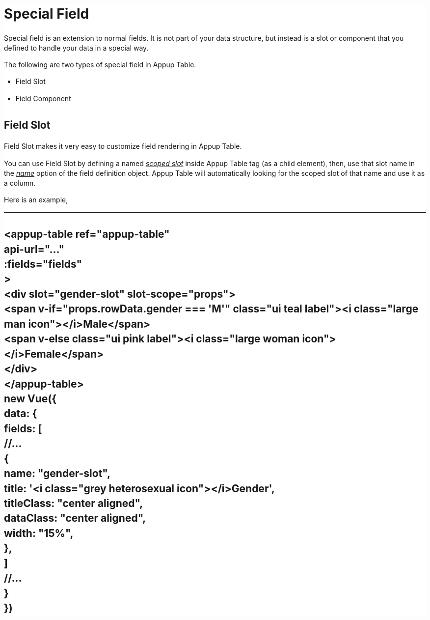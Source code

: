 **Special Field**
=================

Special field is an extension to normal fields. It is not part of your
data structure, but instead is a slot or component that you defined to
handle your data in a special way.

The following are two types of special field in Appup Table.

-   Field Slot

-   Field Component

**Field Slot**
--------------

Field Slot makes it very easy to customize field rendering in Appup
Table.

You can use Field Slot by defining a named [*scoped
slot*](https://vuejs.org/v2/guide/components-slots.html#Scoped-Slots)
inside Appup Table tag (as a child element), then, use that slot name in
the [*name*](https://www.vuetable.com/guide/fields-definition.html#name)
option of the field definition object. Appup Table will automatically
looking for the scoped slot of that name and use it as a column.

Here is an example,

  ------------------------------------------------------------------------------------------------------------------------------------
  &lt;appup-table ref="appup-table"\
  api-url="..."\
  :fields="fields"\
  &gt;\
  &lt;div slot="gender-slot" slot-scope="props"&gt;\
  &lt;span v-if="props.rowData.gender === 'M'" class="ui teal label"&gt;&lt;i class="large man icon"&gt;&lt;/i&gt;Male&lt;/span&gt;\
  &lt;span v-else class="ui pink label"&gt;&lt;i class="large woman icon"&gt;&lt;/i&gt;Female&lt;/span&gt;\
  &lt;/div&gt;\
  &lt;/appup-table&gt;\
  new Vue({\
  data: {\
  fields: \[\
  //...\
  {\
  name: "gender-slot",\
  title: '&lt;i class="grey heterosexual icon"&gt;&lt;/i&gt;Gender',\
  titleClass: "center aligned",\
  dataClass: "center aligned",\
  width: "15%",\
  },\
  \]\
  //...\
  }\
  })
  ------------------------------------------------------------------------------------------------------------------------------------
